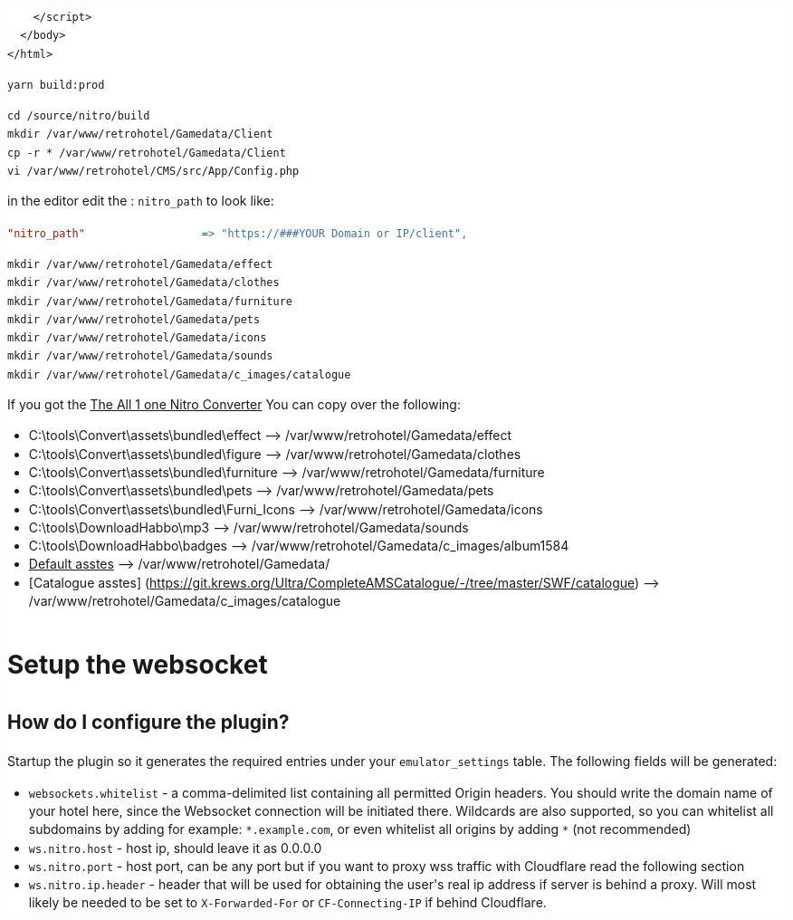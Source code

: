 ```text
    </script>
  </body>
</html>
````

```shell
yarn build:prod
```
```shell
cd /source/nitro/build
mkdir /var/www/retrohotel/Gamedata/Client
cp -r * /var/www/retrohotel/Gamedata/Client
vi /var/www/retrohotel/CMS/src/App/Config.php
```
in the editor edit the : ```nitro_path``` to look like:
```ini
"nitro_path"                  => "https://###YOUR Domain or IP/client",
```

```shell
mkdir /var/www/retrohotel/Gamedata/effect
mkdir /var/www/retrohotel/Gamedata/clothes
mkdir /var/www/retrohotel/Gamedata/furniture
mkdir /var/www/retrohotel/Gamedata/pets
mkdir /var/www/retrohotel/Gamedata/icons
mkdir /var/www/retrohotel/Gamedata/sounds
mkdir /var/www/retrohotel/Gamedata/c_images/catalogue
```

If you got the [The All 1 one Nitro Converter](https://git.krews.org/duckietm/converter)
You can copy over the following:
- C:\tools\Convert\assets\bundled\effect --> /var/www/retrohotel/Gamedata/effect
- C:\tools\Convert\assets\bundled\figure --> /var/www/retrohotel/Gamedata/clothes
- C:\tools\Convert\assets\bundled\furniture --> /var/www/retrohotel/Gamedata/furniture
- C:\tools\Convert\assets\bundled\pets --> /var/www/retrohotel/Gamedata/pets
- C:\tools\Convert\assets\bundled\Furni_Icons  --> /var/www/retrohotel/Gamedata/icons
- C:\tools\DownloadHabbo\mp3  --> /var/www/retrohotel/Gamedata/sounds
- C:\tools\DownloadHabbo\badges  --> /var/www/retrohotel/Gamedata/c_images/album1584
- [Default asstes](https://git.krews.org/duckietm/ubuntu-tutorial/-/blob/main/Config/default_gamedata.zip) --> /var/www/retrohotel/Gamedata/
- [Catalogue asstes] (https://git.krews.org/Ultra/CompleteAMSCatalogue/-/tree/master/SWF/catalogue) --> /var/www/retrohotel/Gamedata/c_images/catalogue

# Setup the websocket

## How do I configure the plugin?
Startup the plugin so it generates the required entries under your `emulator_settings` table. The following fields will be generated:
- `websockets.whitelist` - a comma-delimited list containing all permitted Origin headers. You should write the domain name of your hotel here, since the Websocket connection will be initiated there. Wildcards are also supported, so you can whitelist all subdomains by adding for example: `*.example.com`, or even whitelist all origins by adding `*` (not recommended)
- `ws.nitro.host` - host ip, should leave it as 0.0.0.0
- `ws.nitro.port` - host port, can be any port but if you want to proxy wss traffic with Cloudflare read the following section
- `ws.nitro.ip.header` - header that will be used for obtaining the user's real ip address if server is behind a proxy. Will most likely be needed to be set to `X-Forwarded-For` or `CF-Connecting-IP` if behind Cloudflare.
